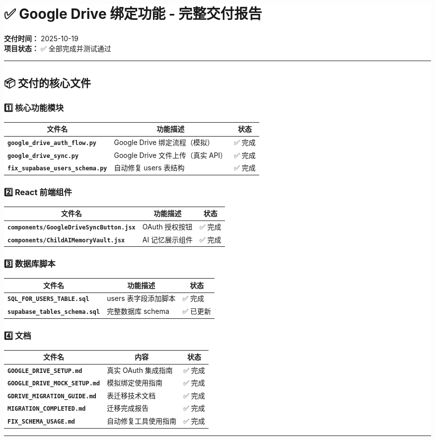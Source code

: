 # ✅ Google Drive 绑定功能 - 完整交付报告

**交付时间：** 2025-10-19  
**项目状态：** ✅ 全部完成并测试通过

---

## 📦 交付的核心文件

### 1️⃣ 核心功能模块

| 文件名 | 功能描述 | 状态 |
|--------|---------|------|
| **`google_drive_auth_flow.py`** | Google Drive 绑定流程（模拟） | ✅ 完成 |
| **`google_drive_sync.py`** | Google Drive 文件上传（真实 API） | ✅ 完成 |
| **`fix_supabase_users_schema.py`** | 自动修复 users 表结构 | ✅ 完成 |

### 2️⃣ React 前端组件

| 文件名 | 功能描述 | 状态 |
|--------|---------|------|
| **`components/GoogleDriveSyncButton.jsx`** | OAuth 授权按钮 | ✅ 完成 |
| **`components/ChildAIMemoryVault.jsx`** | AI 记忆展示组件 | ✅ 完成 |

### 3️⃣ 数据库脚本

| 文件名 | 功能描述 | 状态 |
|--------|---------|------|
| **`SQL_FOR_USERS_TABLE.sql`** | users 表字段添加脚本 | ✅ 完成 |
| **`supabase_tables_schema.sql`** | 完整数据库 schema | ✅ 已更新 |

### 4️⃣ 文档

| 文件名 | 内容 | 状态 |
|--------|------|------|
| **`GOOGLE_DRIVE_SETUP.md`** | 真实 OAuth 集成指南 | ✅ 完成 |
| **`GOOGLE_DRIVE_MOCK_SETUP.md`** | 模拟绑定使用指南 | ✅ 完成 |
| **`GDRIVE_MIGRATION_GUIDE.md`** | 表迁移技术文档 | ✅ 完成 |
| **`MIGRATION_COMPLETED.md`** | 迁移完成报告 | ✅ 完成 |
| **`FIX_SCHEMA_USAGE.md`** | 自动修复工具使用指南 | ✅ 完成 |

---
